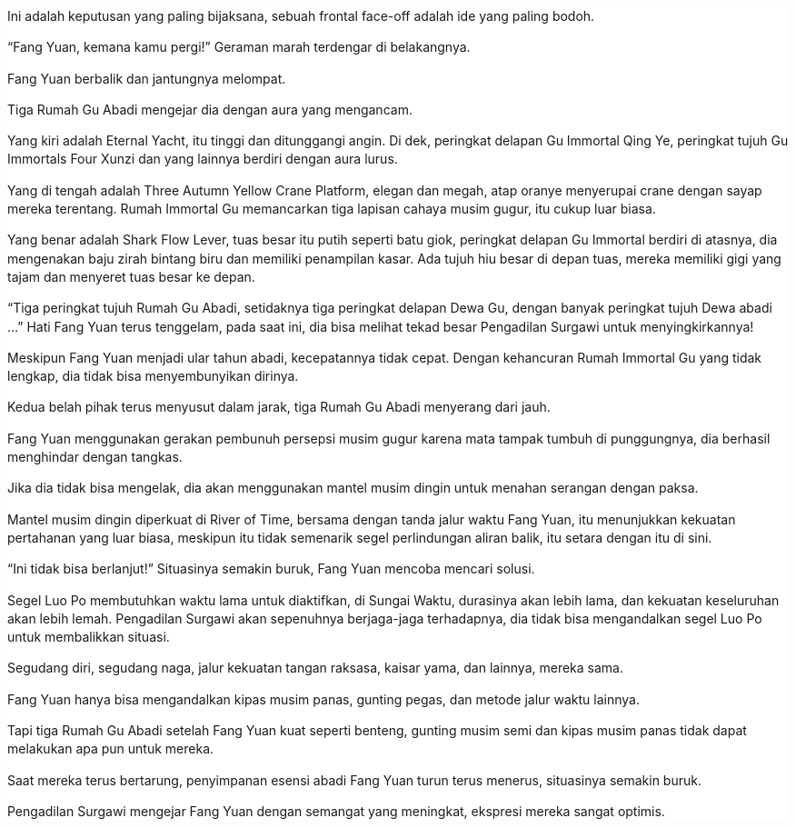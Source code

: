 Ini adalah keputusan yang paling bijaksana, sebuah frontal face-off adalah ide yang paling bodoh.

“Fang Yuan, kemana kamu pergi!” Geraman marah terdengar di belakangnya.

Fang Yuan berbalik dan jantungnya melompat.





Tiga Rumah Gu Abadi mengejar dia dengan aura yang mengancam.

Yang kiri adalah Eternal Yacht, itu tinggi dan ditunggangi angin. Di dek, peringkat delapan Gu Immortal Qing Ye, peringkat tujuh Gu Immortals Four Xunzi dan yang lainnya berdiri dengan aura lurus.

Yang di tengah adalah Three Autumn Yellow Crane Platform, elegan dan megah, atap oranye menyerupai crane dengan sayap mereka terentang. Rumah Immortal Gu memancarkan tiga lapisan cahaya musim gugur, itu cukup luar biasa.

Yang benar adalah Shark Flow Lever, tuas besar itu putih seperti batu giok, peringkat delapan Gu Immortal berdiri di atasnya, dia mengenakan baju zirah bintang biru dan memiliki penampilan kasar. Ada tujuh hiu besar di depan tuas, mereka memiliki gigi yang tajam dan menyeret tuas besar ke depan.

“Tiga peringkat tujuh Rumah Gu Abadi, setidaknya tiga peringkat delapan Dewa Gu, dengan banyak peringkat tujuh Dewa abadi …” Hati Fang Yuan terus tenggelam, pada saat ini, dia bisa melihat tekad besar Pengadilan Surgawi untuk menyingkirkannya!

Meskipun Fang Yuan menjadi ular tahun abadi, kecepatannya tidak cepat. Dengan kehancuran Rumah Immortal Gu yang tidak lengkap, dia tidak bisa menyembunyikan dirinya.

Kedua belah pihak terus menyusut dalam jarak, tiga Rumah Gu Abadi menyerang dari jauh.

Fang Yuan menggunakan gerakan pembunuh persepsi musim gugur karena mata tampak tumbuh di punggungnya, dia berhasil menghindar dengan tangkas.

Jika dia tidak bisa mengelak, dia akan menggunakan mantel musim dingin untuk menahan serangan dengan paksa.

Mantel musim dingin diperkuat di River of Time, bersama dengan tanda jalur waktu Fang Yuan, itu menunjukkan kekuatan pertahanan yang luar biasa, meskipun itu tidak semenarik segel perlindungan aliran balik, itu setara dengan itu di sini.

“Ini tidak bisa berlanjut!” Situasinya semakin buruk, Fang Yuan mencoba mencari solusi.

Segel Luo Po membutuhkan waktu lama untuk diaktifkan, di Sungai Waktu, durasinya akan lebih lama, dan kekuatan keseluruhan akan lebih lemah. Pengadilan Surgawi akan sepenuhnya berjaga-jaga terhadapnya, dia tidak bisa mengandalkan segel Luo Po untuk membalikkan situasi.

Segudang diri, segudang naga, jalur kekuatan tangan raksasa, kaisar yama, dan lainnya, mereka sama.

Fang Yuan hanya bisa mengandalkan kipas musim panas, gunting pegas, dan metode jalur waktu lainnya.

Tapi tiga Rumah Gu Abadi setelah Fang Yuan kuat seperti benteng, gunting musim semi dan kipas musim panas tidak dapat melakukan apa pun untuk mereka.

Saat mereka terus bertarung, penyimpanan esensi abadi Fang Yuan turun terus menerus, situasinya semakin buruk.

Pengadilan Surgawi mengejar Fang Yuan dengan semangat yang meningkat, ekspresi mereka sangat optimis.

